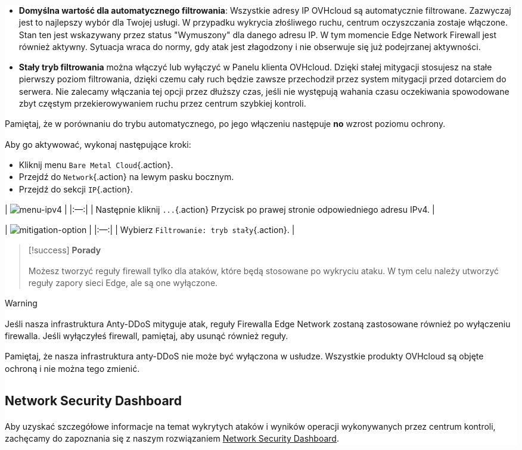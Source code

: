 - **Domyślna wartość dla automatycznego filtrowania**: Wszystkie adresy IP OVHcloud są automatycznie filtrowane. Zazwyczaj jest to najlepszy wybór dla Twojej usługi. W przypadku wykrycia złośliwego ruchu, centrum oczyszczania zostaje włączone. Stan ten jest wskazywany przez status "Wymuszony" dla danego adresu IP. W tym momencie Edge Network Firewall jest również aktywny. Sytuacja wraca do normy, gdy atak jest złagodzony i nie obserwuje się już podejrzanej aktywności.

- **Stały tryb filtrowania** można włączyć lub wyłączyć w Panelu klienta OVHcloud. Dzięki stałej mitygacji stosujesz na stałe pierwszy poziom filtrowania, dzięki czemu cały ruch będzie zawsze przechodził przez system mitygacji przed dotarciem do serwera. Nie zalecamy włączania tej opcji przez dłuższy czas, jeśli nie występują wahania czasu oczekiwania spowodowane zbyt częstym przekierowywaniem ruchu przez centrum szybkiej kontroli.

Pamiętaj, że w porównaniu do trybu automatycznego, po jego włączeniu następuje **no** wzrost poziomu ochrony.

Aby go aktywować, wykonaj następujące kroki:

- Kliknij menu `Bare Metal Cloud`{.action}.
- Przejdź do `Network`{.action} na lewym pasku bocznym.
- Przejdź do sekcji `IP`{.action}.

| ![menu-ipv4](mitigation_menu.png) |
|:—:|
| Następnie kliknij `...`{.action} Przycisk po prawej stronie odpowiedniego adresu IPv4. |


| ![mitigation-option](mitigation_menu_step_2.png) |
|:—:|
| Wybierz `Filtrowanie: tryb stały`{.action}. |


> [!success]
> **Porady**
>
> Możesz tworzyć reguły firewall tylko dla ataków, które będą stosowane po wykryciu ataku. W tym celu należy utworzyć reguły zapory sieci Edge, ale są one wyłączone.
>

> [!warning]
> Jeśli nasza infrastruktura Anty-DDoS mityguje atak, reguły Firewalla Edge Network zostaną zastosowane również po wyłączeniu firewalla. Jeśli wyłączyłeś firewall, pamiętaj, aby usunąć również reguły.
> 
> Pamiętaj, że nasza infrastruktura anty-DDoS nie może być wyłączona w usłudze. Wszystkie produkty OVHcloud są objęte ochroną i nie można tego zmienić.
>

## Network Security Dashboard

Aby uzyskać szczegółowe informacje na temat wykrytych ataków i wyników operacji wykonywanych przez centrum kontroli, zachęcamy do zapoznania się z naszym rozwiązaniem [Network Security Dashboard](network_security_dashboard1.).
